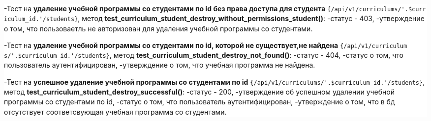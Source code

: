 -Тест на **удаление учебной программы со студентами по id без права доступа для студента** `{/api/v1/curriculums/'.$curriculum_id.'/students}`, метод **test_curriculum_student_destroy_without_permissions_student()**:
         -статус - 403,
         -утверждение о том, что пользоваетль не авторизован для удаления учебной программы со студентами.

-Тест на **удаление учебной программы со студентами по id, которой не существует,не найдена** `{/api/v1/curriculums/'.$curriculum_id.'/students}`, метод **test_curriculum_student_destroy_not_found()**:
         -статус - 404,
         -статус о том, что пользователь аутентифицирован,
         -утверждение о том, что учебная программа не найдена.

-Тест на **успешное удаление учебной программы со студентами по id** `{/api/v1/curriculums/'.$curriculum_id.'/students}`, метод **test_curriculum_student_destroy_successful()**:
         -статус - 200,
         -утверждение об успешном удалении учебной программы со студентами по id,
         -статус о том, что пользователь аутентифицирован,
         -утверждение о том, что в бд отсутствует соответсвующая учебная программа со студентами.
